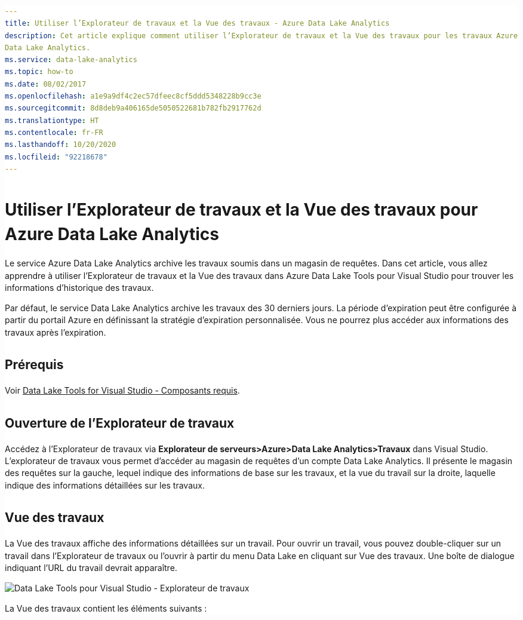 ```yaml
---
title: Utiliser l’Explorateur de travaux et la Vue des travaux - Azure Data Lake Analytics
description: Cet article explique comment utiliser l’Explorateur de travaux et la Vue des travaux pour les travaux Azure Data Lake Analytics.
ms.service: data-lake-analytics
ms.topic: how-to
ms.date: 08/02/2017
ms.openlocfilehash: a1e9a9df4c2ec57dfeec8cf5ddd5348228b9cc3e
ms.sourcegitcommit: 8d8deb9a406165de5050522681b782fb2917762d
ms.translationtype: HT
ms.contentlocale: fr-FR
ms.lasthandoff: 10/20/2020
ms.locfileid: "92218678"
---
```

# <a name="use-job-browser-and-job-view-for-azure-data-lake-analytics"></a>Utiliser l’Explorateur de travaux et la Vue des travaux pour Azure Data Lake Analytics
Le service Azure Data Lake Analytics archive les travaux soumis dans un magasin de requêtes. Dans cet article, vous allez apprendre à utiliser l’Explorateur de travaux et la Vue des travaux dans Azure Data Lake Tools pour Visual Studio pour trouver les informations d’historique des travaux. 

Par défaut, le service Data Lake Analytics archive les travaux des 30 derniers jours. La période d’expiration peut être configurée à partir du portail Azure en définissant la stratégie d’expiration personnalisée. Vous ne pourrez plus accéder aux informations des travaux après l’expiration. 

## <a name="prerequisites"></a>Prérequis
Voir [Data Lake Tools for Visual Studio - Composants requis](data-lake-analytics-data-lake-tools-get-started.md#prerequisites).

## <a name="open-the-job-browser"></a>Ouverture de l’Explorateur de travaux
Accédez à l’Explorateur de travaux via **Explorateur de serveurs>Azure>Data Lake Analytics>Travaux** dans Visual Studio.  L’explorateur de travaux vous permet d’accéder au magasin de requêtes d’un compte Data Lake Analytics. Il présente le magasin des requêtes sur la gauche, lequel indique des informations de base sur les travaux, et la vue du travail sur la droite, laquelle indique des informations détaillées sur les travaux.

## <a name="job-view"></a>Vue des travaux
La Vue des travaux affiche des informations détaillées sur un travail. Pour ouvrir un travail, vous pouvez double-cliquer sur un travail dans l’Explorateur de travaux ou l’ouvrir à partir du menu Data Lake en cliquant sur Vue des travaux. Une boîte de dialogue indiquant l’URL du travail devrait apparaître.

![Data Lake Tools pour Visual Studio - Explorateur de travaux](./media/data-lake-analytics-data-lake-tools-view-jobs/data-lake-tools-job-view.png)

La Vue des travaux contient les éléments suivants :
